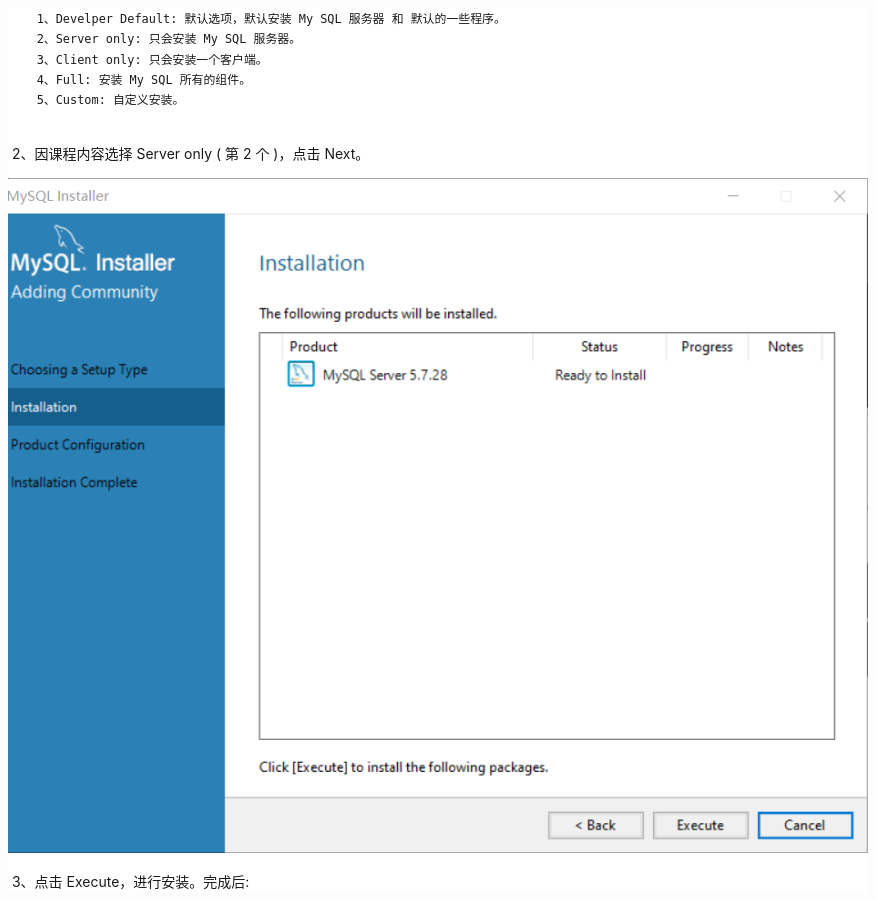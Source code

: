 ``` makefile
	1、Develper Default: 默认选项，默认安装 My SQL 服务器 和 默认的一些程序。
	2、Server only: 只会安装 My SQL 服务器。
	3、Client only: 只会安装一个客户端。
	4、Full: 安装 My SQL 所有的组件。
	5、Custom: 自定义安装。
	
```

​        2、因课程内容选择 Server only ( 第 2 个 )，点击 Next。

<img src='./img/SQL-Choice.png'>

​        3、点击 Execute，进行安装。完成后:
